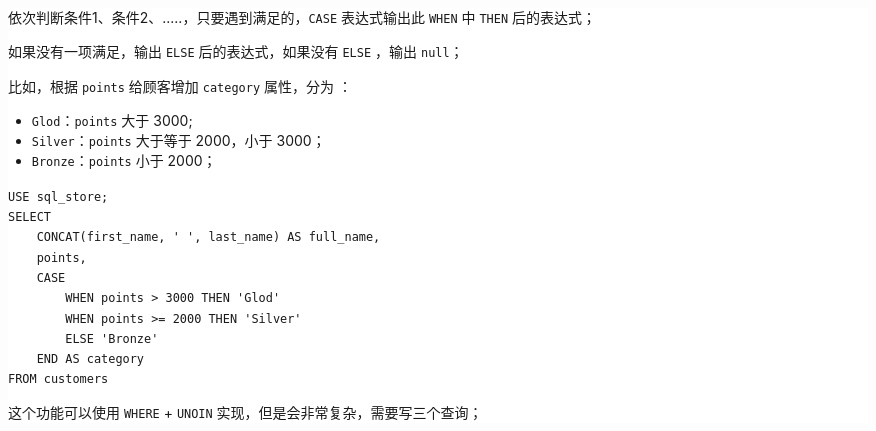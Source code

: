 依次判断条件1、条件2、.....，只要遇到满足的，`CASE` 表达式输出此 `WHEN` 中 `THEN` 后的表达式；

如果没有一项满足，输出 `ELSE` 后的表达式，如果没有 `ELSE` ，输出 `null`；

比如，根据 `points` 给顾客增加 `category` 属性，分为 ：

- `Glod`：`points` 大于 3000;
- `Silver`：`points` 大于等于 2000，小于 3000；
- `Bronze`：`points` 小于 2000；

````mysql
USE sql_store;
SELECT 
	CONCAT(first_name, ' ', last_name) AS full_name,
	points,
    CASE
		WHEN points > 3000 THEN 'Glod'
        WHEN points >= 2000 THEN 'Silver'
        ELSE 'Bronze'
    END AS category
FROM customers
````

这个功能可以使用 `WHERE` + `UNOIN` 实现，但是会非常复杂，需要写三个查询；